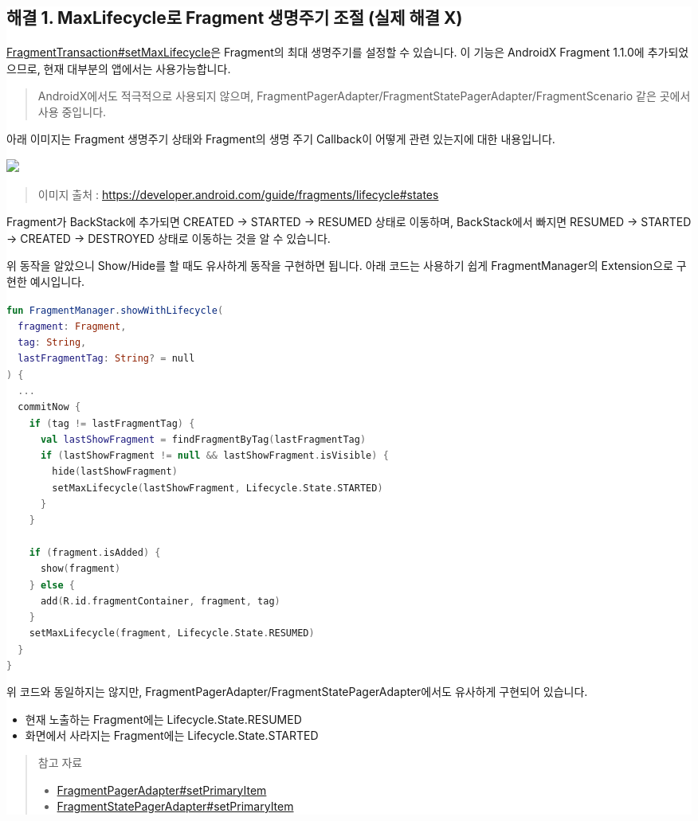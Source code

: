 ## 해결 1. MaxLifecycle로 Fragment 생명주기 조절 (실제 해결 X)

[FragmentTransaction#setMaxLifecycle](https://developer.android.com/reference/androidx/fragment/app/FragmentTransaction#setMaxLifecycle(androidx.fragment.app.Fragment,androidx.lifecycle.Lifecycle.State))은 Fragment의 최대 생명주기를 설정할 수 있습니다. 이 기능은 AndroidX Fragment 1.1.0에 추가되었으므로, 현재 대부분의 앱에서는 사용가능합니다.

> AndroidX에서도 적극적으로 사용되지 않으며, FragmentPagerAdapter/FragmentStatePagerAdapter/FragmentScenario 같은 곳에서 사용 중입니다.

아래 이미지는 Fragment 생명주기 상태와 Fragment의 생명 주기 Callback이 어떻게 관련 있는지에 대한 내용입니다.

<img src="https://developer.android.com/static/images/guide/fragments/fragment-view-lifecycle.png" width="50%" />

> 이미지 출처 : https://developer.android.com/guide/fragments/lifecycle#states

Fragment가 BackStack에 추가되면 CREATED -> STARTED -> RESUMED 상태로 이동하며, BackStack에서 빠지면 RESUMED -> STARTED -> CREATED -> DESTROYED 상태로 이동하는 것을 알 수 있습니다.

위 동작을 알았으니 Show/Hide를 할 때도 유사하게 동작을 구현하면 됩니다. 아래 코드는 사용하기 쉽게 FragmentManager의 Extension으로 구현한 예시입니다.

```kotlin
fun FragmentManager.showWithLifecycle(
  fragment: Fragment,
  tag: String,
  lastFragmentTag: String? = null
) {
  ...
  commitNow {
    if (tag != lastFragmentTag) {
      val lastShowFragment = findFragmentByTag(lastFragmentTag)
      if (lastShowFragment != null && lastShowFragment.isVisible) {
        hide(lastShowFragment)
        setMaxLifecycle(lastShowFragment, Lifecycle.State.STARTED)
      }
    }

    if (fragment.isAdded) {
      show(fragment)
    } else {
      add(R.id.fragmentContainer, fragment, tag)
    }
    setMaxLifecycle(fragment, Lifecycle.State.RESUMED)
  }
}
```

위 코드와 동일하지는 않지만, FragmentPagerAdapter/FragmentStatePagerAdapter에서도 유사하게 구현되어 있습니다.

- 현재 노출하는 Fragment에는 Lifecycle.State.RESUMED
- 화면에서 사라지는 Fragment에는 Lifecycle.State.STARTED

> 참고 자료
>
> - [FragmentPagerAdapter#setPrimaryItem](https://github.com/androidx/androidx/blob/androidx-main/fragment/fragment/src/main/java/androidx/fragment/app/FragmentPagerAdapter.java#L208-L236)
> - [FragmentStatePagerAdapter#setPrimaryItem](https://github.com/androidx/androidx/blob/androidx-main/fragment/fragment/src/main/java/androidx/fragment/app/FragmentStatePagerAdapter.java#L233-L261)
